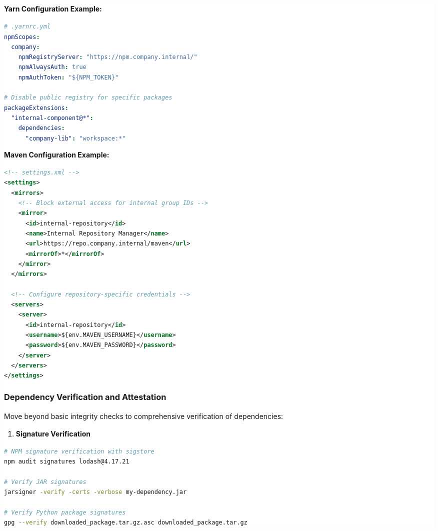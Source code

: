 **Yarn Configuration Example:**

```yaml
# .yarnrc.yml
npmScopes:
  company:
    npmRegistryServer: "https://npm.company.internal/"
    npmAlwaysAuth: true
    npmAuthToken: "${NPM_TOKEN}"

# Disable public registry for specific packages
packageExtensions:
  "internal-component@*":
    dependencies:
      "company-lib": "workspace:*"
```

**Maven Configuration Example:**

```xml
<!-- settings.xml -->
<settings>
  <mirrors>
    <!-- Block external access for internal group IDs -->
    <mirror>
      <id>internal-repository</id>
      <name>Internal Repository Manager</name>
      <url>https://repo.company.internal/maven</url>
      <mirrorOf>*</mirrorOf>
    </mirror>
  </mirrors>
  
  <!-- Configure repository-specific credentials -->
  <servers>
    <server>
      <id>internal-repository</id>
      <username>${env.MAVEN_USERNAME}</username>
      <password>${env.MAVEN_PASSWORD}</password>
    </server>
  </servers>
</settings>
```

### Dependency Verification and Attestation

Move beyond basic integrity checks to comprehensive verification of dependencies:

1. **Signature Verification**

```bash
# NPM signature verification with sigstore
npm audit signatures lodash@4.17.21

# Verify JAR signatures
jarsigner -verify -certs -verbose my-dependency.jar

# Verify Python package signatures
gpg --verify downloaded_package.tar.gz.asc downloaded_package.tar.gz
```

